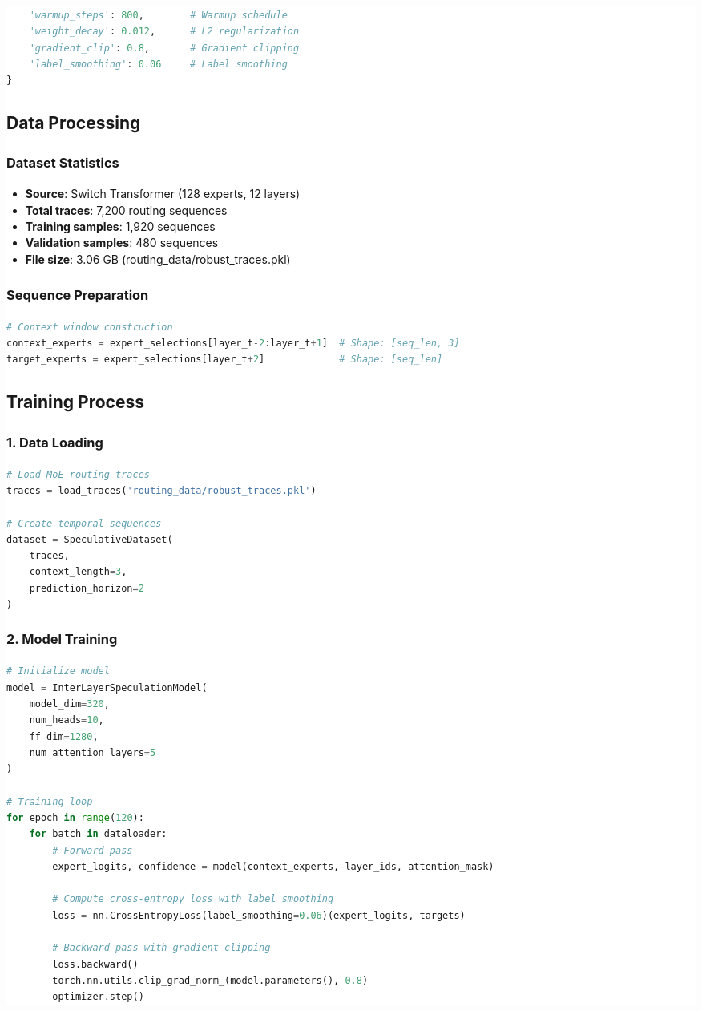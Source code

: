 ```python
    'warmup_steps': 800,        # Warmup schedule
    'weight_decay': 0.012,      # L2 regularization
    'gradient_clip': 0.8,       # Gradient clipping
    'label_smoothing': 0.06     # Label smoothing
}
```

## Data Processing

### Dataset Statistics
- **Source**: Switch Transformer (128 experts, 12 layers)
- **Total traces**: 7,200 routing sequences
- **Training samples**: 1,920 sequences
- **Validation samples**: 480 sequences
- **File size**: 3.06 GB (routing_data/robust_traces.pkl)

### Sequence Preparation
```python
# Context window construction
context_experts = expert_selections[layer_t-2:layer_t+1]  # Shape: [seq_len, 3]
target_experts = expert_selections[layer_t+2]             # Shape: [seq_len]
```

## Training Process

### 1. Data Loading
```python
# Load MoE routing traces
traces = load_traces('routing_data/robust_traces.pkl')

# Create temporal sequences
dataset = SpeculativeDataset(
    traces, 
    context_length=3, 
    prediction_horizon=2
)
```

### 2. Model Training
```python
# Initialize model
model = InterLayerSpeculationModel(
    model_dim=320,
    num_heads=10,
    ff_dim=1280,
    num_attention_layers=5
)

# Training loop
for epoch in range(120):
    for batch in dataloader:
        # Forward pass
        expert_logits, confidence = model(context_experts, layer_ids, attention_mask)
        
        # Compute cross-entropy loss with label smoothing
        loss = nn.CrossEntropyLoss(label_smoothing=0.06)(expert_logits, targets)
        
        # Backward pass with gradient clipping
        loss.backward()
        torch.nn.utils.clip_grad_norm_(model.parameters(), 0.8)
        optimizer.step()
```